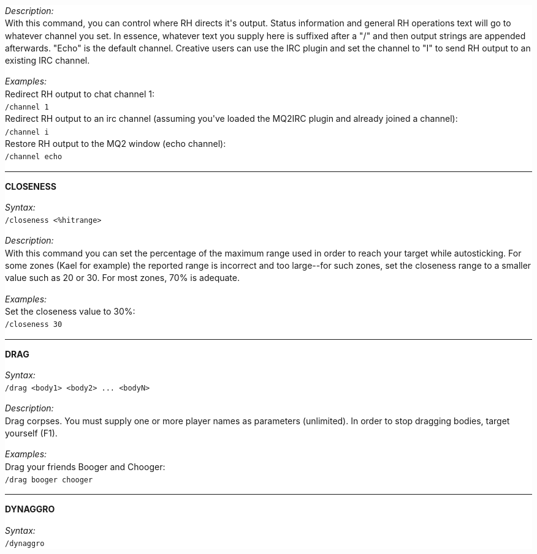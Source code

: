 <i>Description:</i>  
With this command, you can control where RH directs it's output. Status information and general RH operations text will
go to whatever channel you set. In essence, whatever text you supply here is suffixed after a "/" and then output
strings are appended afterwards. "Echo" is the default channel. Creative users can use the IRC plugin and set the
channel to "I" to send RH output to an existing IRC channel.  
  
<i>Examples:</i>  
Redirect RH output to chat channel 1:  
`/channel 1`  
Redirect RH output to an irc channel (assuming you've loaded the MQ2IRC plugin and already joined a channel):  
`/channel i`  
Restore RH output to the MQ2 window (echo channel):  
`/channel echo`  

<hr>

<b>CLOSENESS</b>  
  
<i>Syntax:</i>  
`/closeness <%hitrange>`  
  
<i>Description:</i>  
With this command you can set the percentage of the maximum range used in order to reach your target while autosticking.
For some zones (Kael for example) the reported range is incorrect and too large--for such zones, set the closeness range
to a smaller value such as 20 or 30. For most zones, 70% is adequate.  
  
<i>Examples:</i>  
Set the closeness value to 30%:  
`/closeness 30`  

<hr>

<b>DRAG</b>  
  
<i>Syntax:</i>  
`/drag <body1> <body2> ... <bodyN>`  
  
<i>Description:</i>  
Drag corpses. You must supply one or more player names as parameters (unlimited). In order to stop dragging bodies,
target yourself (F1).  
  
<i>Examples:</i>  
Drag your friends Booger and Chooger:  
`/drag booger chooger`  

<hr>

<b>DYNAGGRO</b>  
  
<i>Syntax:</i>  
`/dynaggro`  
  